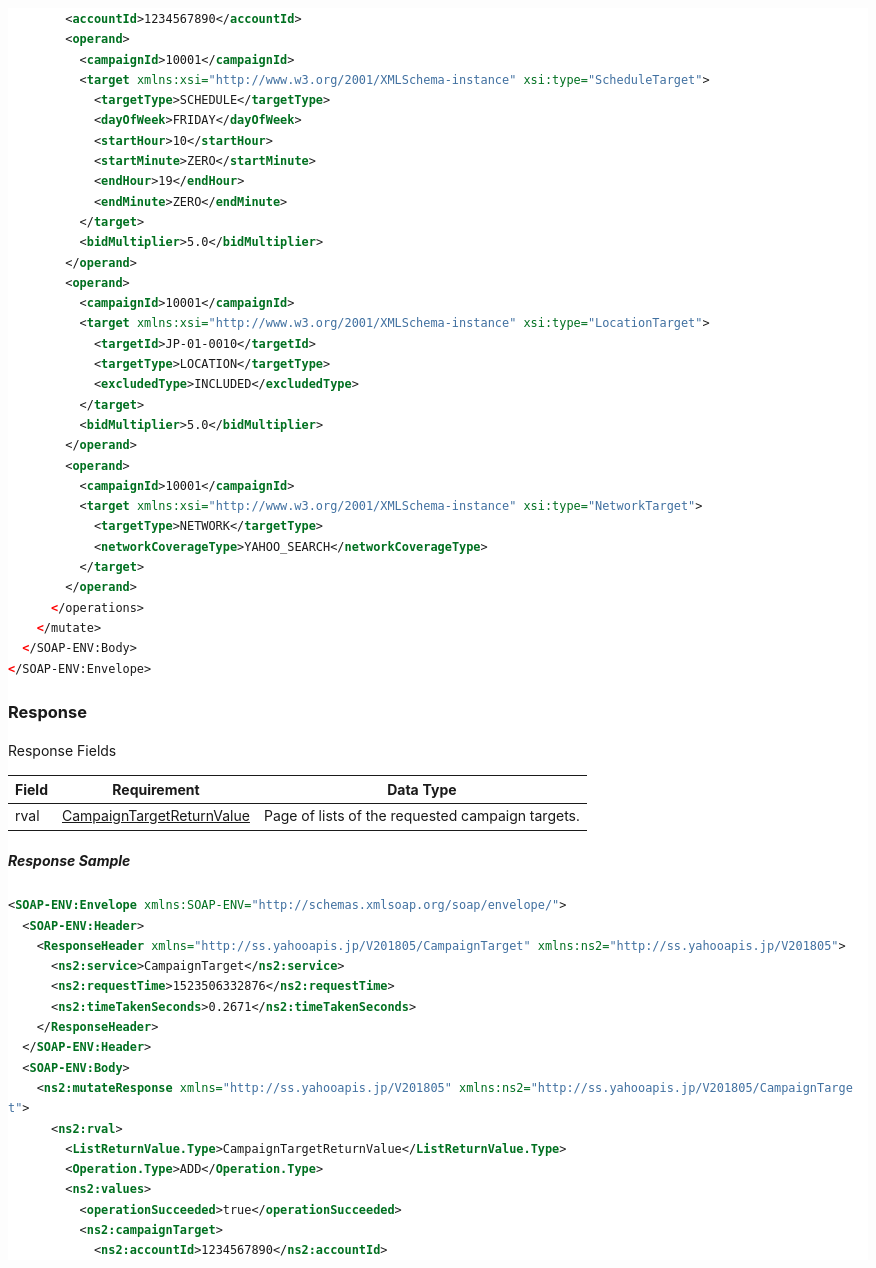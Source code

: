 ```xml
        <accountId>1234567890</accountId>
        <operand>
          <campaignId>10001</campaignId>
          <target xmlns:xsi="http://www.w3.org/2001/XMLSchema-instance" xsi:type="ScheduleTarget">
            <targetType>SCHEDULE</targetType>
            <dayOfWeek>FRIDAY</dayOfWeek>
            <startHour>10</startHour>
            <startMinute>ZERO</startMinute>
            <endHour>19</endHour>
            <endMinute>ZERO</endMinute>
          </target>
          <bidMultiplier>5.0</bidMultiplier>
        </operand>
        <operand>
          <campaignId>10001</campaignId>
          <target xmlns:xsi="http://www.w3.org/2001/XMLSchema-instance" xsi:type="LocationTarget">
            <targetId>JP-01-0010</targetId>
            <targetType>LOCATION</targetType>
            <excludedType>INCLUDED</excludedType>
          </target>
          <bidMultiplier>5.0</bidMultiplier>
        </operand>
        <operand>
          <campaignId>10001</campaignId>
          <target xmlns:xsi="http://www.w3.org/2001/XMLSchema-instance" xsi:type="NetworkTarget">
            <targetType>NETWORK</targetType>
            <networkCoverageType>YAHOO_SEARCH</networkCoverageType>
          </target>
        </operand>
      </operations>
    </mutate>
  </SOAP-ENV:Body>
</SOAP-ENV:Envelope>
```

### Response
Response Fields

| Field | Requirement | Data Type |
|---|---|---|
| rval | [CampaignTargetReturnValue](../data/CampaignTarget/CampaignTargetReturnValue.md) | Page of lists of the requested campaign targets. |

##### Response Sample
```xml
<SOAP-ENV:Envelope xmlns:SOAP-ENV="http://schemas.xmlsoap.org/soap/envelope/">
  <SOAP-ENV:Header>
    <ResponseHeader xmlns="http://ss.yahooapis.jp/V201805/CampaignTarget" xmlns:ns2="http://ss.yahooapis.jp/V201805">
      <ns2:service>CampaignTarget</ns2:service>
      <ns2:requestTime>1523506332876</ns2:requestTime>
      <ns2:timeTakenSeconds>0.2671</ns2:timeTakenSeconds>
    </ResponseHeader>
  </SOAP-ENV:Header>
  <SOAP-ENV:Body>
    <ns2:mutateResponse xmlns="http://ss.yahooapis.jp/V201805" xmlns:ns2="http://ss.yahooapis.jp/V201805/CampaignTarget">
      <ns2:rval>
        <ListReturnValue.Type>CampaignTargetReturnValue</ListReturnValue.Type>
        <Operation.Type>ADD</Operation.Type>
        <ns2:values>
          <operationSucceeded>true</operationSucceeded>
          <ns2:campaignTarget>
            <ns2:accountId>1234567890</ns2:accountId>
```